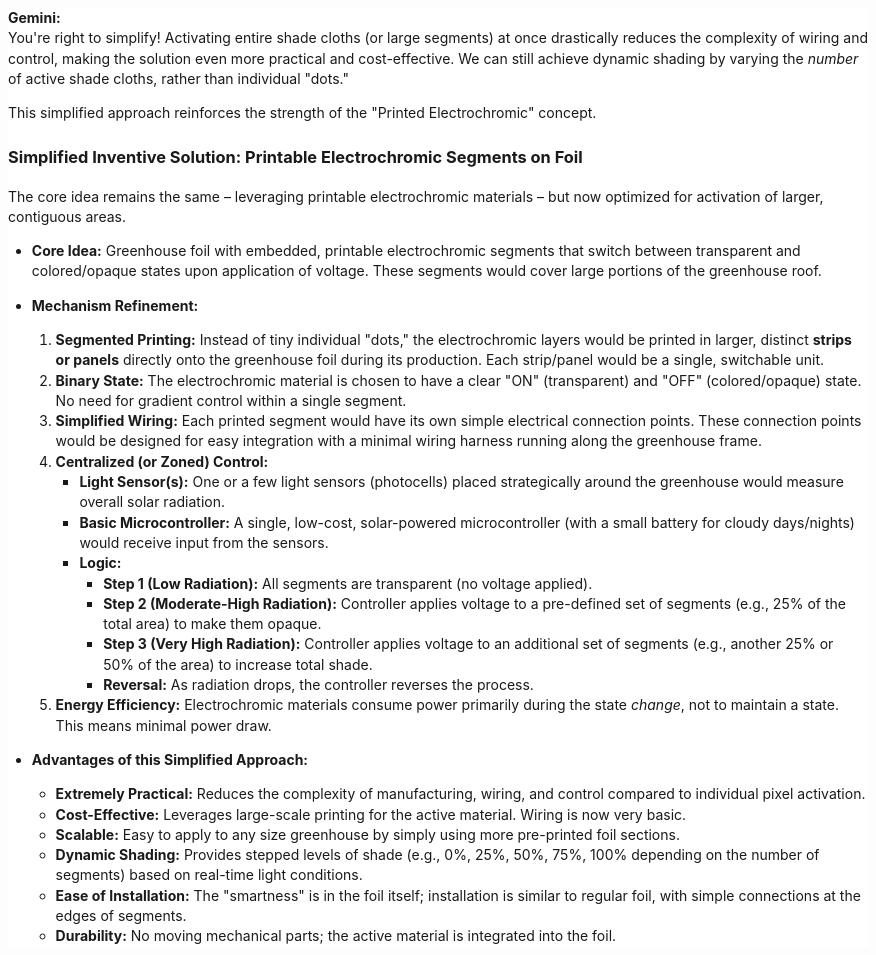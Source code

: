 **Gemini:**  
You're right to simplify! Activating entire shade cloths (or large segments) at once drastically reduces the complexity of wiring and control, making the solution even more practical and cost-effective. We can still achieve dynamic shading by varying the *number* of active shade cloths, rather than individual "dots."

This simplified approach reinforces the strength of the "Printed Electrochromic" concept.

### Simplified Inventive Solution: Printable Electrochromic Segments on Foil

The core idea remains the same – leveraging printable electrochromic materials – but now optimized for activation of larger, contiguous areas.

* **Core Idea:** Greenhouse foil with embedded, printable electrochromic segments that switch between transparent and colored/opaque states upon application of voltage. These segments would cover large portions of the greenhouse roof.

* **Mechanism Refinement:**
    1.  **Segmented Printing:** Instead of tiny individual "dots," the electrochromic layers would be printed in larger, distinct **strips or panels** directly onto the greenhouse foil during its production. Each strip/panel would be a single, switchable unit.
    2.  **Binary State:** The electrochromic material is chosen to have a clear "ON" (transparent) and "OFF" (colored/opaque) state. No need for gradient control within a single segment.
    3.  **Simplified Wiring:** Each printed segment would have its own simple electrical connection points. These connection points would be designed for easy integration with a minimal wiring harness running along the greenhouse frame.
    4.  **Centralized (or Zoned) Control:**
        * **Light Sensor(s):** One or a few light sensors (photocells) placed strategically around the greenhouse would measure overall solar radiation.
        * **Basic Microcontroller:** A single, low-cost, solar-powered microcontroller (with a small battery for cloudy days/nights) would receive input from the sensors.
        * **Logic:**
            * **Step 1 (Low Radiation):** All segments are transparent (no voltage applied).
            * **Step 2 (Moderate-High Radiation):** Controller applies voltage to a pre-defined set of segments (e.g., 25% of the total area) to make them opaque.
            * **Step 3 (Very High Radiation):** Controller applies voltage to an additional set of segments (e.g., another 25% or 50% of the area) to increase total shade.
            * **Reversal:** As radiation drops, the controller reverses the process.
    5.  **Energy Efficiency:** Electrochromic materials consume power primarily during the state *change*, not to maintain a state. This means minimal power draw.

* **Advantages of this Simplified Approach:**
    * **Extremely Practical:** Reduces the complexity of manufacturing, wiring, and control compared to individual pixel activation.
    * **Cost-Effective:** Leverages large-scale printing for the active material. Wiring is now very basic.
    * **Scalable:** Easy to apply to any size greenhouse by simply using more pre-printed foil sections.
    * **Dynamic Shading:** Provides stepped levels of shade (e.g., 0%, 25%, 50%, 75%, 100% depending on the number of segments) based on real-time light conditions.
    * **Ease of Installation:** The "smartness" is in the foil itself; installation is similar to regular foil, with simple connections at the edges of segments.
    * **Durability:** No moving mechanical parts; the active material is integrated into the foil.
